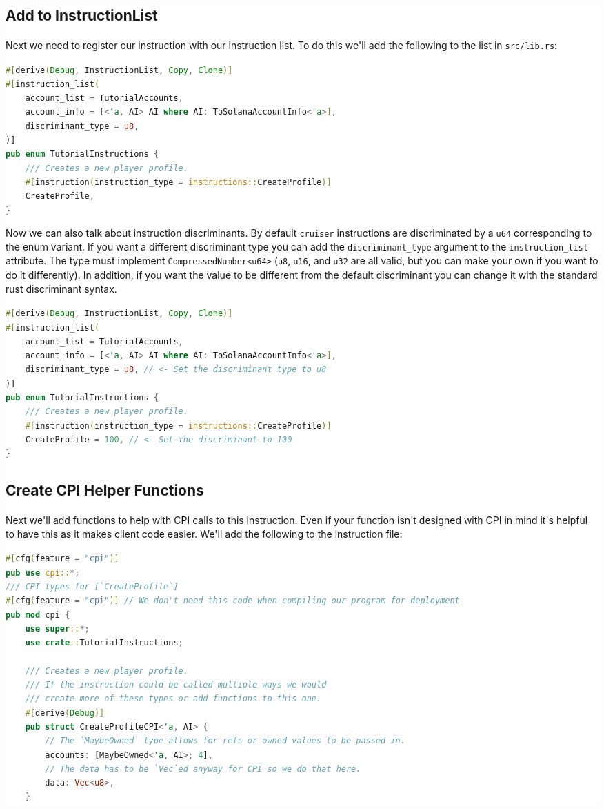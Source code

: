 ## Add to InstructionList

Next we need to register our instruction with our instruction list. To do this we'll add the following to the list in `src/lib.rs`:

```rust
#[derive(Debug, InstructionList, Copy, Clone)]
#[instruction_list(
    account_list = TutorialAccounts,
    account_info = [<'a, AI> AI where AI: ToSolanaAccountInfo<'a>],
    discriminant_type = u8,
)]
pub enum TutorialInstructions {
    /// Creates a new player profile.
    #[instruction(instruction_type = instructions::CreateProfile)]
    CreateProfile,
}
```

Now we can also talk about instruction discriminants. By default `cruiser` instructions are discriminated by a `u64` corresponding to the enum variant. If you want a different discriminant type you can add the `discriminant_type` argument to the `instruction_list` attribute. The type must implement `CompressedNumber<u64>` (`u8`, `u16`, and `u32` are all valid, but you can make your own if you want to do it differently). In addition, if you want the value to be different from the default discriminant you can change it with the standard rust discriminant syntax.

```rust
#[derive(Debug, InstructionList, Copy, Clone)]
#[instruction_list(
    account_list = TutorialAccounts,
    account_info = [<'a, AI> AI where AI: ToSolanaAccountInfo<'a>],
    discriminant_type = u8, // <- Set the discriminant type to u8
)]
pub enum TutorialInstructions {
    /// Creates a new player profile.
    #[instruction(instruction_type = instructions::CreateProfile)]
    CreateProfile = 100, // <- Set the discriminant to 100
}
```

## Create CPI Helper Functions

Next we'll add functions to help with CPI calls to this instruction. Even if your function isn't designed with CPI in mind it's helpful to have this as it makes client code easier. We'll add the following to the instruction file:

```rust
#[cfg(feature = "cpi")]
pub use cpi::*;
/// CPI types for [`CreateProfile`]
#[cfg(feature = "cpi")] // We don't need this code when compiling our program for deployment
pub mod cpi {
    use super::*;
    use crate::TutorialInstructions;

    /// Creates a new player profile.
    /// If the instruction could be called multiple ways we would 
    /// create more of these types or add functions to this one.
    #[derive(Debug)]
    pub struct CreateProfileCPI<'a, AI> {
        // The `MaybeOwned` type allows for refs or owned values to be passed in.
        accounts: [MaybeOwned<'a, AI>; 4],
        // The data has to be `Vec`ed anyway for CPI so we do that here.
        data: Vec<u8>,
    }
```